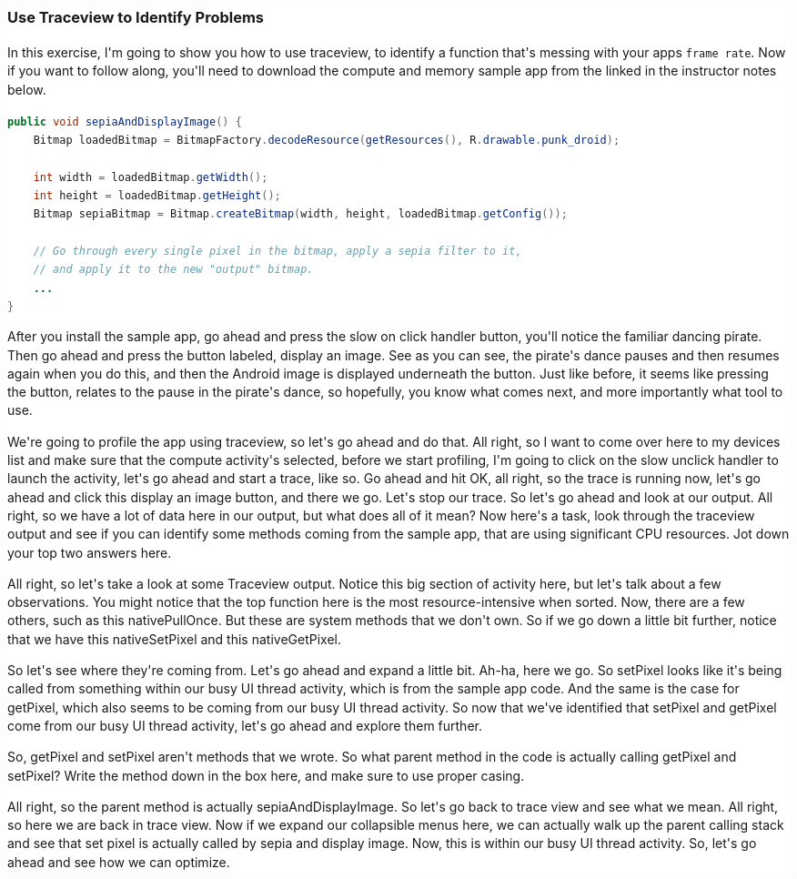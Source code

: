 ### Use Traceview to Identify Problems
In this exercise, I'm going to show you how to use traceview, to identify a function that's messing with your apps `frame rate`. Now if you want to follow along, you'll need to download the compute and memory sample app from the linked in the instructor notes below.

```java
public void sepiaAndDisplayImage() {
    Bitmap loadedBitmap = BitmapFactory.decodeResource(getResources(), R.drawable.punk_droid);
    
    int width = loadedBitmap.getWidth();
    int height = loadedBitmap.getHeight();
    Bitmap sepiaBitmap = Bitmap.createBitmap(width, height, loadedBitmap.getConfig());
    
    // Go through every single pixel in the bitmap, apply a sepia filter to it,
	// and apply it to the new "output" bitmap.
	...
}
```

After you install the sample app, go ahead and press the slow on click handler button, you'll notice the familiar dancing pirate. Then go ahead and press the button labeled, display an image. See as you can see, the pirate's dance pauses and then resumes again when you do this, and then the Android image is displayed underneath the button. Just like before, it seems like pressing the button, relates to the pause in the pirate's dance, so hopefully, you know what comes next, and more importantly what tool to use.

We're going to profile the app using traceview, so let's go ahead and do that. All right, so I want to come over here to my devices list and make sure that the compute activity's selected, before we start profiling, I'm going to click on the slow unclick handler to launch the activity, let's go ahead and start a trace, like so. Go ahead and hit OK, all right, so the trace is running now, let's go ahead and click this display an image button, and there we go. Let's stop our trace. So let's go ahead and look at our output. All right, so we have a lot of data here in our output, but what does all of it mean? Now here's a task, look through the traceview output and see if you can identify some methods coming from the sample app, that are using significant CPU resources. Jot down your top two answers here. 

All right, so let's take a look at some Traceview output. Notice this big section of activity here, but let's talk about a few observations. You might notice that the top function here is the most resource-intensive when sorted. Now, there are a few others, such as this nativePullOnce. But these are system methods that we don't own. So if we go down a little bit further, notice that we have this nativeSetPixel and this nativeGetPixel.

So let's see where they're coming from. Let's go ahead and expand a little bit. Ah-ha, here we go. So setPixel looks like it's being called from something within our busy UI thread activity, which is from the sample app code. And the same is the case for getPixel, which also seems to be coming from our busy UI thread activity. So now that we've identified that setPixel and getPixel come from our busy UI thread activity, let's go ahead and explore them further. 

So, getPixel and setPixel aren't methods that we wrote. So what parent method in the code is actually calling getPixel and setPixel? Write the method down in the box here, and make sure to use proper casing. 

All right, so the parent method is actually sepiaAndDisplayImage. So let's go back to trace view and see what we mean. All right, so here we are back in trace view. Now if we expand our collapsible menus here, we can actually walk up the parent calling stack and see that set pixel is actually called by sepia and display image. Now, this is within our busy UI thread activity. So, let's go ahead and see how we can optimize.
